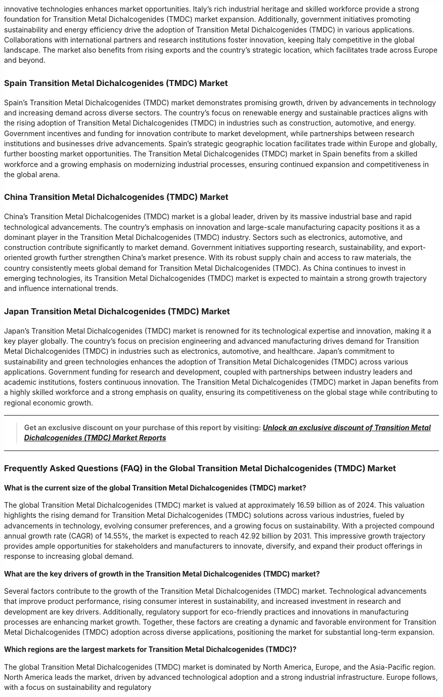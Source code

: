 innovative technologies enhances market opportunities. Italy&rsquo;s rich industrial heritage and skilled workforce provide a strong foundation for Transition Metal Dichalcogenides (TMDC) market expansion. Additionally, government initiatives promoting sustainability and energy efficiency drive the adoption of Transition Metal Dichalcogenides (TMDC) in various applications. Collaborations with international partners and research institutions foster innovation, keeping Italy competitive in the global landscape. The market also benefits from rising exports and the country&rsquo;s strategic location, which facilitates trade across Europe and beyond.</p><h3>Spain Transition Metal Dichalcogenides (TMDC) Market</h3><p>Spain&rsquo;s Transition Metal Dichalcogenides (TMDC) market demonstrates promising growth, driven by advancements in technology and increasing demand across diverse sectors. The country&rsquo;s focus on renewable energy and sustainable practices aligns with the rising adoption of Transition Metal Dichalcogenides (TMDC) in industries such as construction, automotive, and energy. Government incentives and funding for innovation contribute to market development, while partnerships between research institutions and businesses drive advancements. Spain&rsquo;s strategic geographic location facilitates trade within Europe and globally, further boosting market opportunities. The Transition Metal Dichalcogenides (TMDC) market in Spain benefits from a skilled workforce and a growing emphasis on modernizing industrial processes, ensuring continued expansion and competitiveness in the global arena.</p><h3>China Transition Metal Dichalcogenides (TMDC) Market</h3><p>China&rsquo;s Transition Metal Dichalcogenides (TMDC) market is a global leader, driven by its massive industrial base and rapid technological advancements. The country&rsquo;s emphasis on innovation and large-scale manufacturing capacity positions it as a dominant player in the Transition Metal Dichalcogenides (TMDC) industry. Sectors such as electronics, automotive, and construction contribute significantly to market demand. Government initiatives supporting research, sustainability, and export-oriented growth further strengthen China&rsquo;s market presence. With its robust supply chain and access to raw materials, the country consistently meets global demand for Transition Metal Dichalcogenides (TMDC). As China continues to invest in emerging technologies, its Transition Metal Dichalcogenides (TMDC) market is expected to maintain a strong growth trajectory and influence international trends.</p><h3>Japan Transition Metal Dichalcogenides (TMDC) Market</h3><p>Japan&rsquo;s Transition Metal Dichalcogenides (TMDC) market is renowned for its technological expertise and innovation, making it a key player globally. The country&rsquo;s focus on precision engineering and advanced manufacturing drives demand for Transition Metal Dichalcogenides (TMDC) in industries such as electronics, automotive, and healthcare. Japan&rsquo;s commitment to sustainability and green technologies enhances the adoption of Transition Metal Dichalcogenides (TMDC) across various applications. Government funding for research and development, coupled with partnerships between industry leaders and academic institutions, fosters continuous innovation. The Transition Metal Dichalcogenides (TMDC) market in Japan benefits from a highly skilled workforce and a strong emphasis on quality, ensuring its competitiveness on the global stage while contributing to regional economic growth.</p><hr /><blockquote><p><strong>Get an exclusive discount on your purchase of this report by visiting: <em><a href="://marketresearchpulse.com/ask-for-discount/51632?utm_source=Github&amp;utm_medium=019">Unlock an exclusive discount of Transition Metal Dichalcogenides (TMDC) Market Reports</a></em>&nbsp;</strong></p></blockquote><hr /><h3>Frequently Asked Questions (FAQ) in the Global Transition Metal Dichalcogenides (TMDC) Market</h3><p><strong>What is the current size of the global Transition Metal Dichalcogenides (TMDC) market?</strong></p><p>The global Transition Metal Dichalcogenides (TMDC) market is valued at approximately 16.59 billion as of 2024. This valuation highlights the rising demand for Transition Metal Dichalcogenides (TMDC) solutions across various industries, fueled by advancements in technology, evolving consumer preferences, and a growing focus on sustainability. With a projected compound annual growth rate (CAGR) of 14.55%, the market is expected to reach 42.92 billion by 2031. This impressive growth trajectory provides ample opportunities for stakeholders and manufacturers to innovate, diversify, and expand their product offerings in response to increasing global demand.</p><p><strong>What are the key drivers of growth in the Transition Metal Dichalcogenides (TMDC) market?</strong></p><p>Several factors contribute to the growth of the Transition Metal Dichalcogenides (TMDC) market. Technological advancements that improve product performance, rising consumer interest in sustainability, and increased investment in research and development are key drivers. Additionally, regulatory support for eco-friendly practices and innovations in manufacturing processes are enhancing market growth. Together, these factors are creating a dynamic and favorable environment for Transition Metal Dichalcogenides (TMDC) adoption across diverse applications, positioning the market for substantial long-term expansion.</p><p><strong>Which regions are the largest markets for Transition Metal Dichalcogenides (TMDC)?</strong></p><p>The global Transition Metal Dichalcogenides (TMDC) market is dominated by North America, Europe, and the Asia-Pacific region. North America leads the market, driven by advanced technological adoption and a strong industrial infrastructure. Europe follows, with a focus on sustainability and regulatory